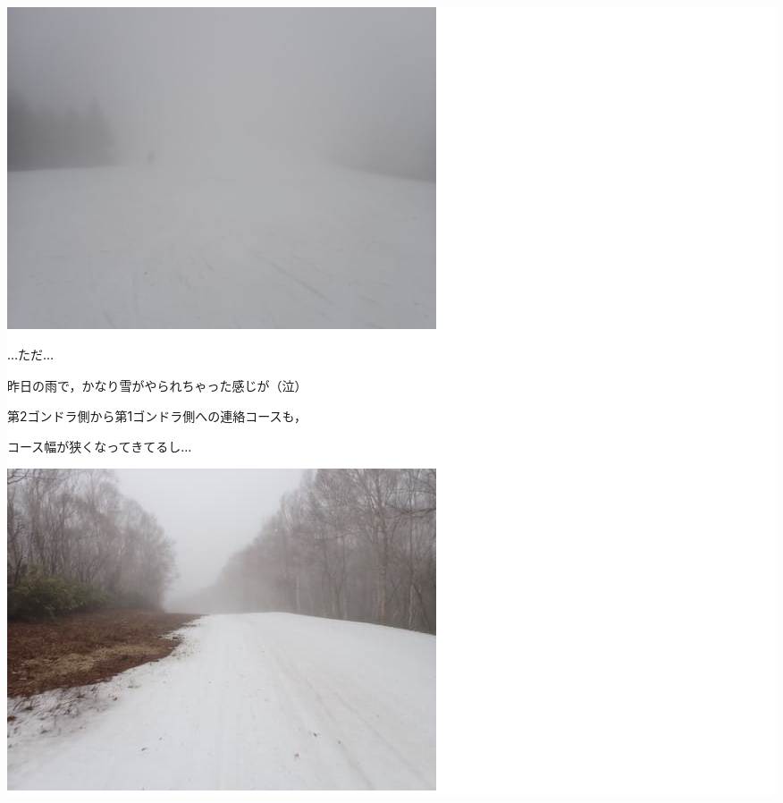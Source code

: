 ![7eb9283a192207408d953bd17191439c.jpg](images/7eb9283a192207408d953bd17191439c.jpg)







…ただ…


昨日の雨で，かなり雪がやられちゃった感じが（泣）


第2ゴンドラ側から第1ゴンドラ側への連絡コースも，


コース幅が狭くなってきてるし…




![685ee89152f58f9d0ab9cd78daa64406.jpg](images/685ee89152f58f9d0ab9cd78daa64406.jpg)
